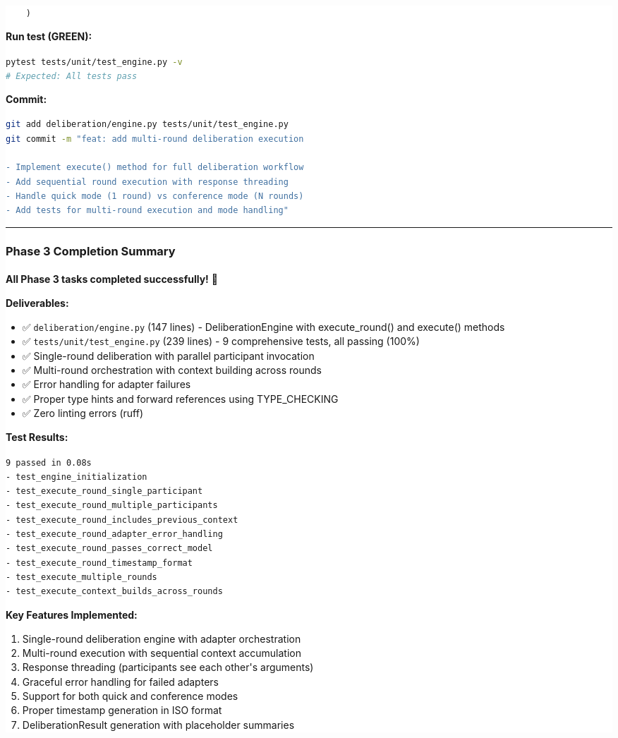 ```python
    )
```

**Run test (GREEN):**
```bash
pytest tests/unit/test_engine.py -v
# Expected: All tests pass
```

**Commit:**
```bash
git add deliberation/engine.py tests/unit/test_engine.py
git commit -m "feat: add multi-round deliberation execution

- Implement execute() method for full deliberation workflow
- Add sequential round execution with response threading
- Handle quick mode (1 round) vs conference mode (N rounds)
- Add tests for multi-round execution and mode handling"
```

---

### Phase 3 Completion Summary

**All Phase 3 tasks completed successfully!** 🎉

**Deliverables:**
- ✅ `deliberation/engine.py` (147 lines) - DeliberationEngine with execute_round() and execute() methods
- ✅ `tests/unit/test_engine.py` (239 lines) - 9 comprehensive tests, all passing (100%)
- ✅ Single-round deliberation with parallel participant invocation
- ✅ Multi-round orchestration with context building across rounds
- ✅ Error handling for adapter failures
- ✅ Proper type hints and forward references using TYPE_CHECKING
- ✅ Zero linting errors (ruff)

**Test Results:**
```
9 passed in 0.08s
- test_engine_initialization
- test_execute_round_single_participant
- test_execute_round_multiple_participants
- test_execute_round_includes_previous_context
- test_execute_round_adapter_error_handling
- test_execute_round_passes_correct_model
- test_execute_round_timestamp_format
- test_execute_multiple_rounds
- test_execute_context_builds_across_rounds
```

**Key Features Implemented:**
1. Single-round deliberation engine with adapter orchestration
2. Multi-round execution with sequential context accumulation
3. Response threading (participants see each other's arguments)
4. Graceful error handling for failed adapters
5. Support for both quick and conference modes
6. Proper timestamp generation in ISO format
7. DeliberationResult generation with placeholder summaries
